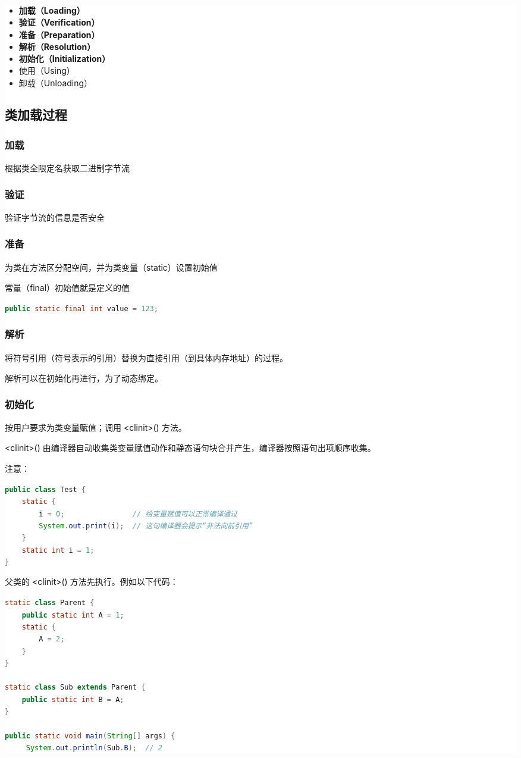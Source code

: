 -  **加载（Loading）** 
-  **验证（Verification）** 
-  **准备（Preparation）** 
-  **解析（Resolution）** 
-  **初始化（Initialization）** 
- 使用（Using）
- 卸载（Unloading）

## 类加载过程

### 加载

根据类全限定名获取二进制字节流

### 验证

验证字节流的信息是否安全

### 准备

为类在方法区分配空间，并为类变量（static）设置初始值

常量（final）初始值就是定义的值

```java
public static final int value = 123;
```

### 解析

将符号引用（符号表示的引用）替换为直接引用（到具体内存地址）的过程。

解析可以在初始化再进行，为了动态绑定。

### 初始化

按用户要求为类变量赋值；调用 &lt;clinit>() 方法。

&lt;clinit>() 由编译器自动收集类变量赋值动作和静态语句块合并产生，编译器按照语句出项顺序收集。

注意：

```java
public class Test {
    static {
        i = 0;                // 给变量赋值可以正常编译通过
        System.out.print(i);  // 这句编译器会提示“非法向前引用”
    }
    static int i = 1;
}
```

父类的 &lt;clinit>() 方法先执行。例如以下代码：

```java
static class Parent {
    public static int A = 1;
    static {
        A = 2;
    }
}

static class Sub extends Parent {
    public static int B = A;
}

public static void main(String[] args) {
     System.out.println(Sub.B);  // 2
```
